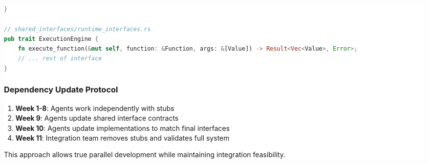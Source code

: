 ```rust
}

// shared_interfaces/runtime_interfaces.rs
pub trait ExecutionEngine {
    fn execute_function(&mut self, function: &Function, args: &[Value]) -> Result<Vec<Value>, Error>;
    // ... rest of interface
}
```

### Dependency Update Protocol
1. **Week 1-8**: Agents work independently with stubs
2. **Week 9**: Agents update shared interface contracts  
3. **Week 10**: Agents update implementations to match final interfaces
4. **Week 11**: Integration team removes stubs and validates full system

This approach allows true parallel development while maintaining integration feasibility.